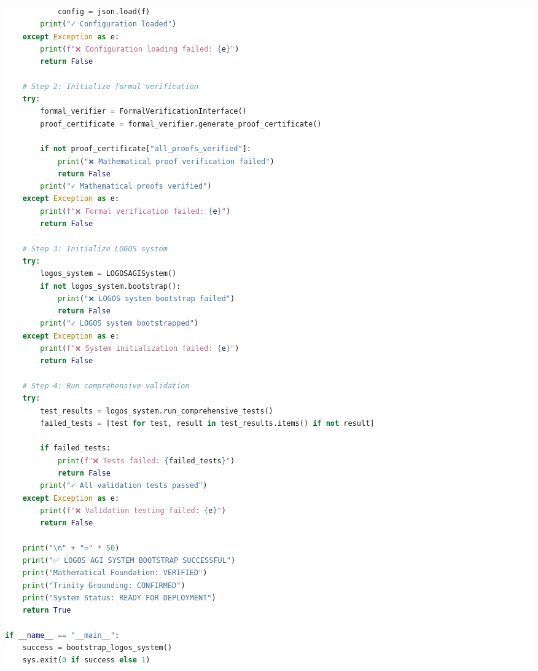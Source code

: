 ```python
            config = json.load(f)
        print("✓ Configuration loaded")
    except Exception as e:
        print(f"❌ Configuration loading failed: {e}")
        return False
    
    # Step 2: Initialize formal verification
    try:
        formal_verifier = FormalVerificationInterface()
        proof_certificate = formal_verifier.generate_proof_certificate()
        
        if not proof_certificate["all_proofs_verified"]:
            print("❌ Mathematical proof verification failed")
            return False
        print("✓ Mathematical proofs verified")
    except Exception as e:
        print(f"❌ Formal verification failed: {e}")
        return False
    
    # Step 3: Initialize LOGOS system
    try:
        logos_system = LOGOSAGISystem()
        if not logos_system.bootstrap():
            print("❌ LOGOS system bootstrap failed")
            return False
        print("✓ LOGOS system bootstrapped")
    except Exception as e:
        print(f"❌ System initialization failed: {e}")
        return False
    
    # Step 4: Run comprehensive validation
    try:
        test_results = logos_system.run_comprehensive_tests()
        failed_tests = [test for test, result in test_results.items() if not result]
        
        if failed_tests:
            print(f"❌ Tests failed: {failed_tests}")
            return False
        print("✓ All validation tests passed")
    except Exception as e:
        print(f"❌ Validation testing failed: {e}")
        return False
    
    print("\n" + "=" * 50)
    print("✅ LOGOS AGI SYSTEM BOOTSTRAP SUCCESSFUL")
    print("Mathematical Foundation: VERIFIED")
    print("Trinity Grounding: CONFIRMED") 
    print("System Status: READY FOR DEPLOYMENT")
    return True

if __name__ == "__main__":
    success = bootstrap_logos_system()
    sys.exit(0 if success else 1)
```
